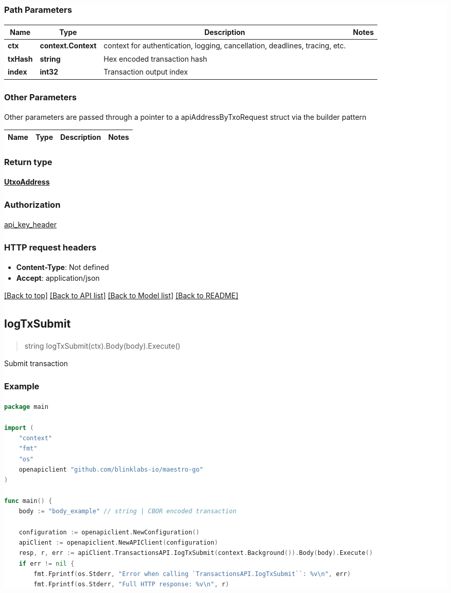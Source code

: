### Path Parameters


Name | Type | Description  | Notes
------------- | ------------- | ------------- | -------------
**ctx** | **context.Context** | context for authentication, logging, cancellation, deadlines, tracing, etc.
**txHash** | **string** | Hex encoded transaction hash | 
**index** | **int32** | Transaction output index | 

### Other Parameters

Other parameters are passed through a pointer to a apiAddressByTxoRequest struct via the builder pattern


Name | Type | Description  | Notes
------------- | ------------- | ------------- | -------------



### Return type

[**UtxoAddress**](UtxoAddress.md)

### Authorization

[api_key_header](../README.md#api_key_header)

### HTTP request headers

- **Content-Type**: Not defined
- **Accept**: application/json

[[Back to top]](#) [[Back to API list]](../README.md#documentation-for-api-endpoints)
[[Back to Model list]](../README.md#documentation-for-models)
[[Back to README]](../README.md)


## IogTxSubmit

> string IogTxSubmit(ctx).Body(body).Execute()

Submit transaction



### Example

```go
package main

import (
    "context"
    "fmt"
    "os"
    openapiclient "github.com/blinklabs-io/maestro-go"
)

func main() {
    body := "body_example" // string | CBOR encoded transaction

    configuration := openapiclient.NewConfiguration()
    apiClient := openapiclient.NewAPIClient(configuration)
    resp, r, err := apiClient.TransactionsAPI.IogTxSubmit(context.Background()).Body(body).Execute()
    if err != nil {
        fmt.Fprintf(os.Stderr, "Error when calling `TransactionsAPI.IogTxSubmit``: %v\n", err)
        fmt.Fprintf(os.Stderr, "Full HTTP response: %v\n", r)
```